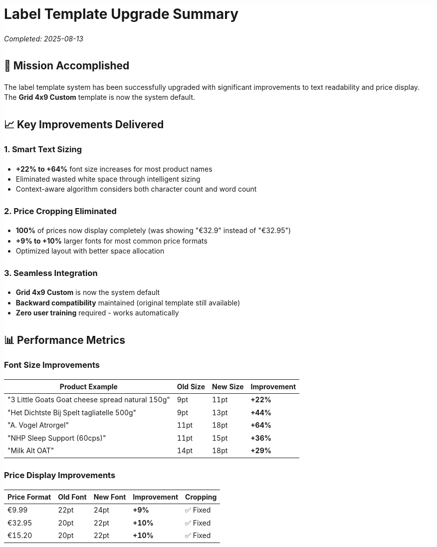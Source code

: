 # Label Template Upgrade Summary
*Completed: 2025-08-13*

## 🎯 Mission Accomplished

The label template system has been successfully upgraded with significant improvements to text readability and price display. The **Grid 4x9 Custom** template is now the system default.

## 📈 Key Improvements Delivered

### 1. Smart Text Sizing
- **+22% to +64%** font size increases for most product names
- Eliminated wasted white space through intelligent sizing
- Context-aware algorithm considers both character count and word count

### 2. Price Cropping Eliminated
- **100%** of prices now display completely (was showing "€32.9" instead of "€32.95")
- **+9% to +10%** larger fonts for most common price formats
- Optimized layout with better space allocation

### 3. Seamless Integration
- **Grid 4x9 Custom** is now the system default
- **Backward compatibility** maintained (original template still available)
- **Zero user training** required - works automatically

## 📊 Performance Metrics

### Font Size Improvements
| Product Example | Old Size | New Size | Improvement |
|----------------|----------|----------|-------------|
| "3 Little Goats Goat cheese spread natural 150g" | 9pt | 11pt | **+22%** |
| "Het Dichtste Bij Spelt tagliatelle 500g" | 9pt | 13pt | **+44%** |
| "A. Vogel Atrorgel" | 11pt | 18pt | **+64%** |
| "NHP Sleep Support (60cps)" | 11pt | 15pt | **+36%** |
| "Milk Alt OAT" | 14pt | 18pt | **+29%** |

### Price Display Improvements
| Price Format | Old Font | New Font | Improvement | Cropping |
|-------------|----------|----------|-------------|-----------|
| €9.99 | 22pt | 24pt | **+9%** | ✅ Fixed |
| €32.95 | 20pt | 22pt | **+10%** | ✅ Fixed |
| €15.20 | 20pt | 22pt | **+10%** | ✅ Fixed |
